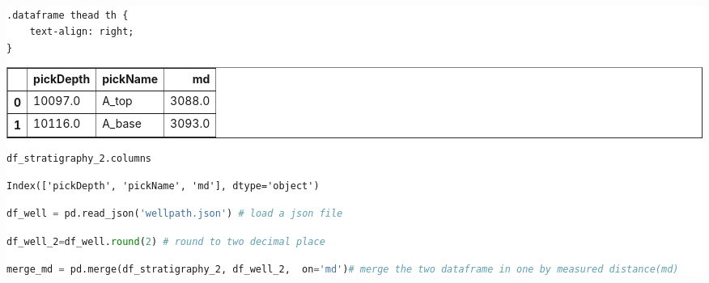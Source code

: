     .dataframe thead th {
        text-align: right;
    }
</style>
<table border="1" class="dataframe">
  <thead>
    <tr style="text-align: right;">
      <th></th>
      <th>pickDepth</th>
      <th>pickName</th>
      <th>md</th>
    </tr>
  </thead>
  <tbody>
    <tr>
      <th>0</th>
      <td>10097.0</td>
      <td>A_top</td>
      <td>3088.0</td>
    </tr>
    <tr>
      <th>1</th>
      <td>10116.0</td>
      <td>A_base</td>
      <td>3093.0</td>
    </tr>
  </tbody>
</table>
</div>




```python
df_stratigraphy_2.columns 
```




    Index(['pickDepth', 'pickName', 'md'], dtype='object')




```python
df_well = pd.read_json('wellpath.json') # load a json file 
```


```python
df_well_2=df_well.round(2) # round to two decimal place 
```


```python
merge_md = pd.merge(df_stratigraphy_2, df_well_2,  on='md')# merge the two dataframe in one by measured distance(md)
```
